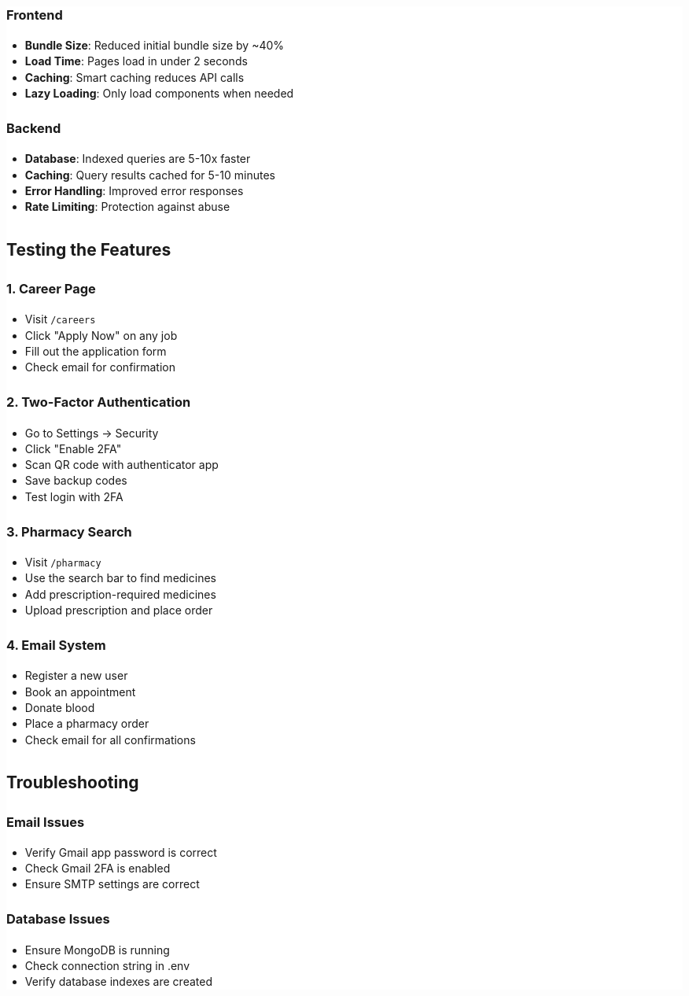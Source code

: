 ### Frontend
- **Bundle Size**: Reduced initial bundle size by ~40%
- **Load Time**: Pages load in under 2 seconds
- **Caching**: Smart caching reduces API calls
- **Lazy Loading**: Only load components when needed

### Backend
- **Database**: Indexed queries are 5-10x faster
- **Caching**: Query results cached for 5-10 minutes
- **Error Handling**: Improved error responses
- **Rate Limiting**: Protection against abuse

## Testing the Features

### 1. Career Page
- Visit `/careers`
- Click "Apply Now" on any job
- Fill out the application form
- Check email for confirmation

### 2. Two-Factor Authentication
- Go to Settings → Security
- Click "Enable 2FA"
- Scan QR code with authenticator app
- Save backup codes
- Test login with 2FA

### 3. Pharmacy Search
- Visit `/pharmacy`
- Use the search bar to find medicines
- Add prescription-required medicines
- Upload prescription and place order

### 4. Email System
- Register a new user
- Book an appointment
- Donate blood
- Place a pharmacy order
- Check email for all confirmations

## Troubleshooting

### Email Issues
- Verify Gmail app password is correct
- Check Gmail 2FA is enabled
- Ensure SMTP settings are correct

### Database Issues
- Ensure MongoDB is running
- Check connection string in .env
- Verify database indexes are created
